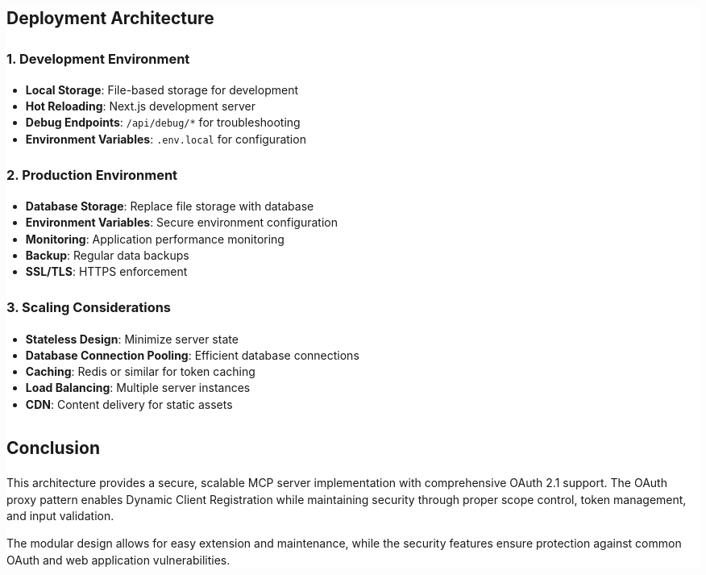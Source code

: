 ## Deployment Architecture

### 1. **Development Environment**
- **Local Storage**: File-based storage for development
- **Hot Reloading**: Next.js development server
- **Debug Endpoints**: `/api/debug/*` for troubleshooting
- **Environment Variables**: `.env.local` for configuration

### 2. **Production Environment**
- **Database Storage**: Replace file storage with database
- **Environment Variables**: Secure environment configuration
- **Monitoring**: Application performance monitoring
- **Backup**: Regular data backups
- **SSL/TLS**: HTTPS enforcement

### 3. **Scaling Considerations**
- **Stateless Design**: Minimize server state
- **Database Connection Pooling**: Efficient database connections
- **Caching**: Redis or similar for token caching
- **Load Balancing**: Multiple server instances
- **CDN**: Content delivery for static assets

## Conclusion

This architecture provides a secure, scalable MCP server implementation with comprehensive OAuth 2.1 support. The OAuth proxy pattern enables Dynamic Client Registration while maintaining security through proper scope control, token management, and input validation.

The modular design allows for easy extension and maintenance, while the security features ensure protection against common OAuth and web application vulnerabilities.
